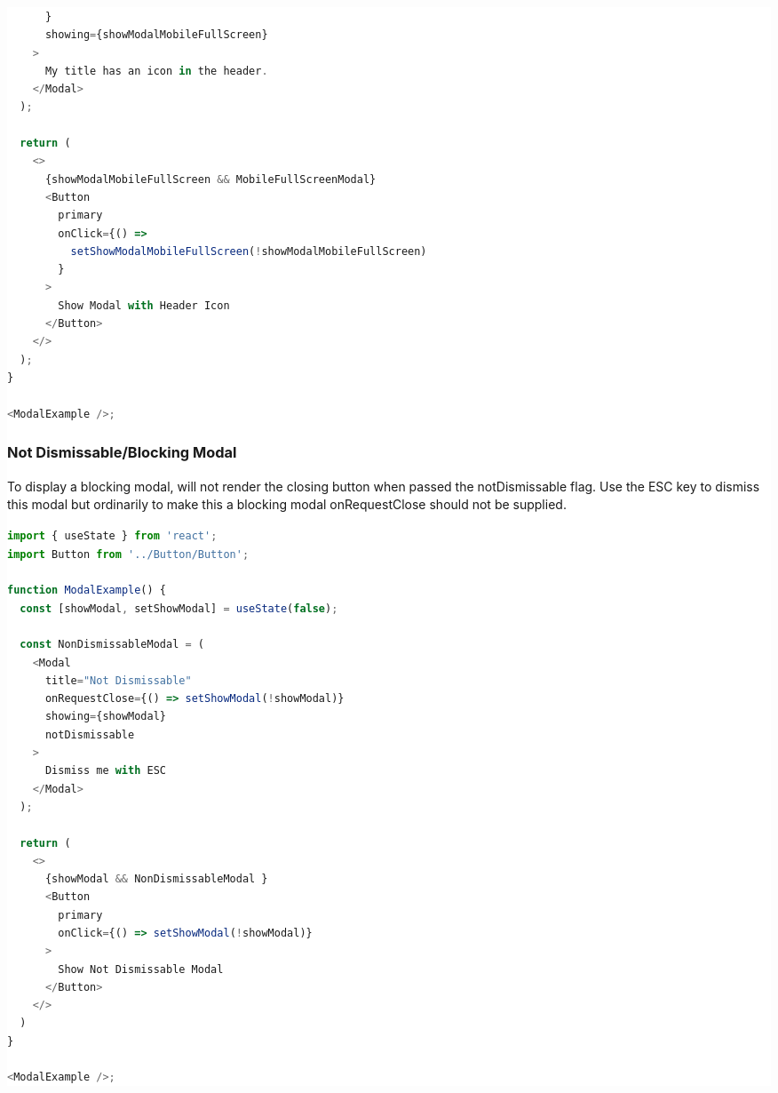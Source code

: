 ```js
      }
      showing={showModalMobileFullScreen}
    >
      My title has an icon in the header.
    </Modal>
  );

  return (
    <>
      {showModalMobileFullScreen && MobileFullScreenModal}
      <Button
        primary
        onClick={() =>
          setShowModalMobileFullScreen(!showModalMobileFullScreen)
        }
      >
        Show Modal with Header Icon
      </Button>
    </>
  );
}

<ModalExample />;
```

### Not Dismissable/Blocking Modal

To display a blocking modal, will not render the closing button when passed the notDismissable flag. Use the ESC key to dismiss this modal but ordinarily to make this a blocking modal onRequestClose should not be supplied.

```js
import { useState } from 'react';
import Button from '../Button/Button';

function ModalExample() {
  const [showModal, setShowModal] = useState(false);

  const NonDismissableModal = (
    <Modal
      title="Not Dismissable"
      onRequestClose={() => setShowModal(!showModal)}
      showing={showModal}
      notDismissable
    >
      Dismiss me with ESC
    </Modal>
  );

  return (
    <>
      {showModal && NonDismissableModal }
      <Button
        primary
        onClick={() => setShowModal(!showModal)}
      >
        Show Not Dismissable Modal
      </Button>
    </>
  )
}

<ModalExample />;
```